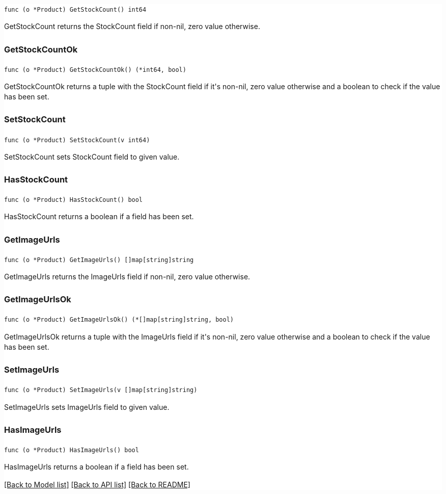`func (o *Product) GetStockCount() int64`

GetStockCount returns the StockCount field if non-nil, zero value otherwise.

### GetStockCountOk

`func (o *Product) GetStockCountOk() (*int64, bool)`

GetStockCountOk returns a tuple with the StockCount field if it's non-nil, zero value otherwise
and a boolean to check if the value has been set.

### SetStockCount

`func (o *Product) SetStockCount(v int64)`

SetStockCount sets StockCount field to given value.

### HasStockCount

`func (o *Product) HasStockCount() bool`

HasStockCount returns a boolean if a field has been set.

### GetImageUrls

`func (o *Product) GetImageUrls() []map[string]string`

GetImageUrls returns the ImageUrls field if non-nil, zero value otherwise.

### GetImageUrlsOk

`func (o *Product) GetImageUrlsOk() (*[]map[string]string, bool)`

GetImageUrlsOk returns a tuple with the ImageUrls field if it's non-nil, zero value otherwise
and a boolean to check if the value has been set.

### SetImageUrls

`func (o *Product) SetImageUrls(v []map[string]string)`

SetImageUrls sets ImageUrls field to given value.

### HasImageUrls

`func (o *Product) HasImageUrls() bool`

HasImageUrls returns a boolean if a field has been set.


[[Back to Model list]](../README.md#documentation-for-models) [[Back to API list]](../README.md#documentation-for-api-endpoints) [[Back to README]](../README.md)


